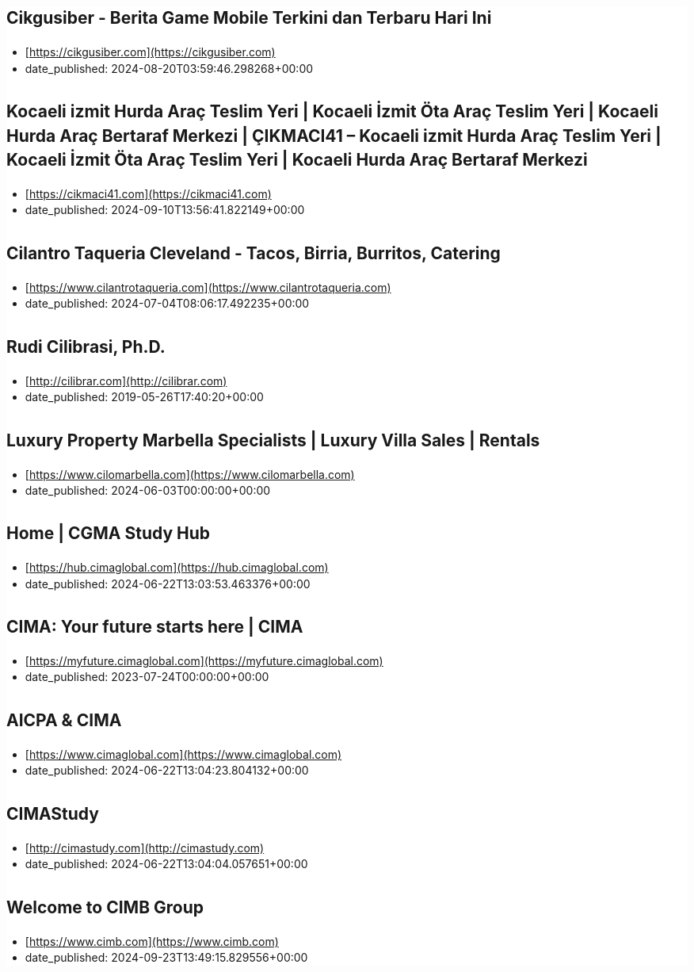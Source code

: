  ## Cikgusiber - Berita Game Mobile Terkini dan Terbaru Hari Ini
 - [https://cikgusiber.com](https://cikgusiber.com)
 - date_published: 2024-08-20T03:59:46.298268+00:00

 ## Kocaeli izmit Hurda Araç Teslim Yeri | Kocaeli İzmit Öta Araç Teslim Yeri | Kocaeli Hurda Araç Bertaraf Merkezi | ÇIKMACI41 – Kocaeli izmit Hurda Araç Teslim Yeri | Kocaeli İzmit Öta Araç Teslim Yeri | Kocaeli Hurda Araç Bertaraf Merkezi
 - [https://cikmaci41.com](https://cikmaci41.com)
 - date_published: 2024-09-10T13:56:41.822149+00:00

 ## Cilantro Taqueria Cleveland - Tacos, Birria, Burritos, Catering
 - [https://www.cilantrotaqueria.com](https://www.cilantrotaqueria.com)
 - date_published: 2024-07-04T08:06:17.492235+00:00

 ## Rudi Cilibrasi, Ph.D.
 - [http://cilibrar.com](http://cilibrar.com)
 - date_published: 2019-05-26T17:40:20+00:00

 ## Luxury Property Marbella Specialists | Luxury Villa Sales | Rentals
 - [https://www.cilomarbella.com](https://www.cilomarbella.com)
 - date_published: 2024-06-03T00:00:00+00:00

 ## Home | CGMA Study Hub
 - [https://hub.cimaglobal.com](https://hub.cimaglobal.com)
 - date_published: 2024-06-22T13:03:53.463376+00:00

 ## CIMA: Your future starts here | CIMA
 - [https://myfuture.cimaglobal.com](https://myfuture.cimaglobal.com)
 - date_published: 2023-07-24T00:00:00+00:00

 ## AICPA & CIMA
 - [https://www.cimaglobal.com](https://www.cimaglobal.com)
 - date_published: 2024-06-22T13:04:23.804132+00:00

 ## CIMAStudy
 - [http://cimastudy.com](http://cimastudy.com)
 - date_published: 2024-06-22T13:04:04.057651+00:00

 ## Welcome to CIMB Group
 - [https://www.cimb.com](https://www.cimb.com)
 - date_published: 2024-09-23T13:49:15.829556+00:00
